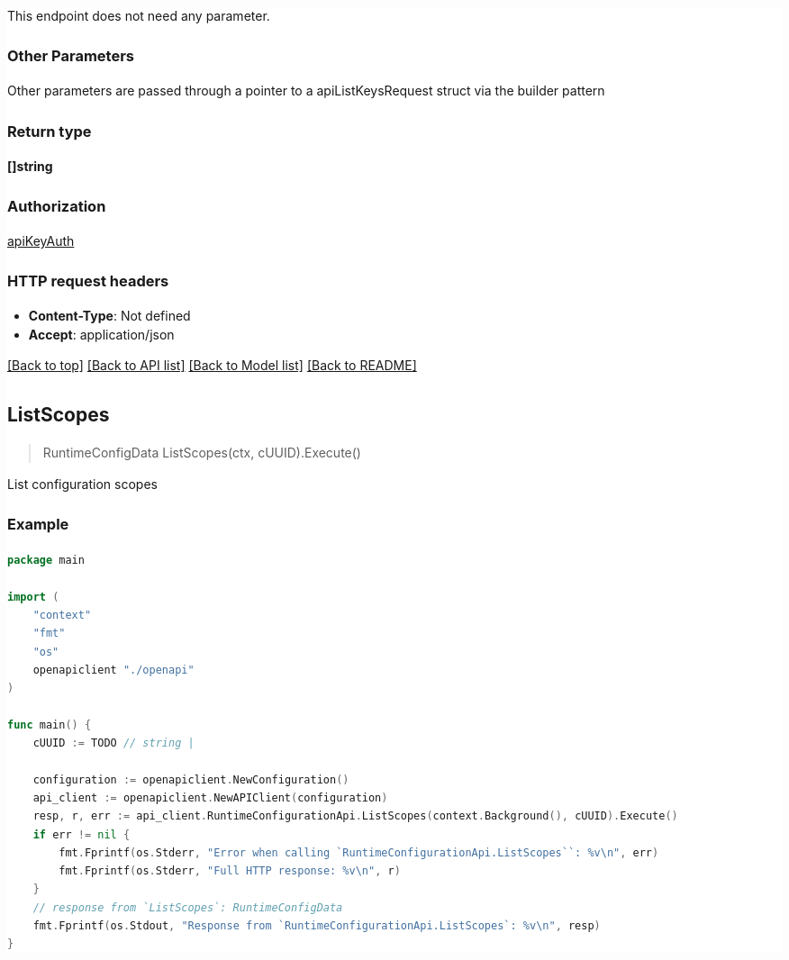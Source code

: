 This endpoint does not need any parameter.

### Other Parameters

Other parameters are passed through a pointer to a apiListKeysRequest struct via the builder pattern


### Return type

**[]string**

### Authorization

[apiKeyAuth](../README.md#apiKeyAuth)

### HTTP request headers

- **Content-Type**: Not defined
- **Accept**: application/json

[[Back to top]](#) [[Back to API list]](../README.md#documentation-for-api-endpoints)
[[Back to Model list]](../README.md#documentation-for-models)
[[Back to README]](../README.md)


## ListScopes

> RuntimeConfigData ListScopes(ctx, cUUID).Execute()

List configuration scopes



### Example

```go
package main

import (
    "context"
    "fmt"
    "os"
    openapiclient "./openapi"
)

func main() {
    cUUID := TODO // string | 

    configuration := openapiclient.NewConfiguration()
    api_client := openapiclient.NewAPIClient(configuration)
    resp, r, err := api_client.RuntimeConfigurationApi.ListScopes(context.Background(), cUUID).Execute()
    if err != nil {
        fmt.Fprintf(os.Stderr, "Error when calling `RuntimeConfigurationApi.ListScopes``: %v\n", err)
        fmt.Fprintf(os.Stderr, "Full HTTP response: %v\n", r)
    }
    // response from `ListScopes`: RuntimeConfigData
    fmt.Fprintf(os.Stdout, "Response from `RuntimeConfigurationApi.ListScopes`: %v\n", resp)
}
```
